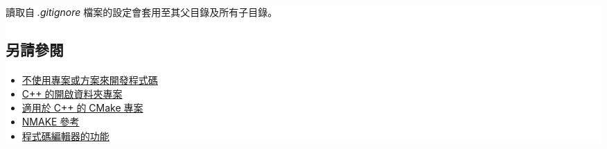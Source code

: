 讀取自 *.gitignore* 檔案的設定會套用至其父目錄及所有子目錄。

## <a name="see-also"></a>另請參閱

- [不使用專案或方案來開發程式碼](../ide/develop-code-in-visual-studio-without-projects-or-solutions.md)
- [C++ 的開啟資料夾專案](/cpp/build/open-folder-projects-cpp)
- [適用於 C++ 的 CMake 專案](/cpp/build/cmake-projects-in-visual-studio)
- [NMAKE 參考](/cpp/build/reference/nmake-reference)
- [程式碼編輯器的功能](../ide/writing-code-in-the-code-and-text-editor.md)
